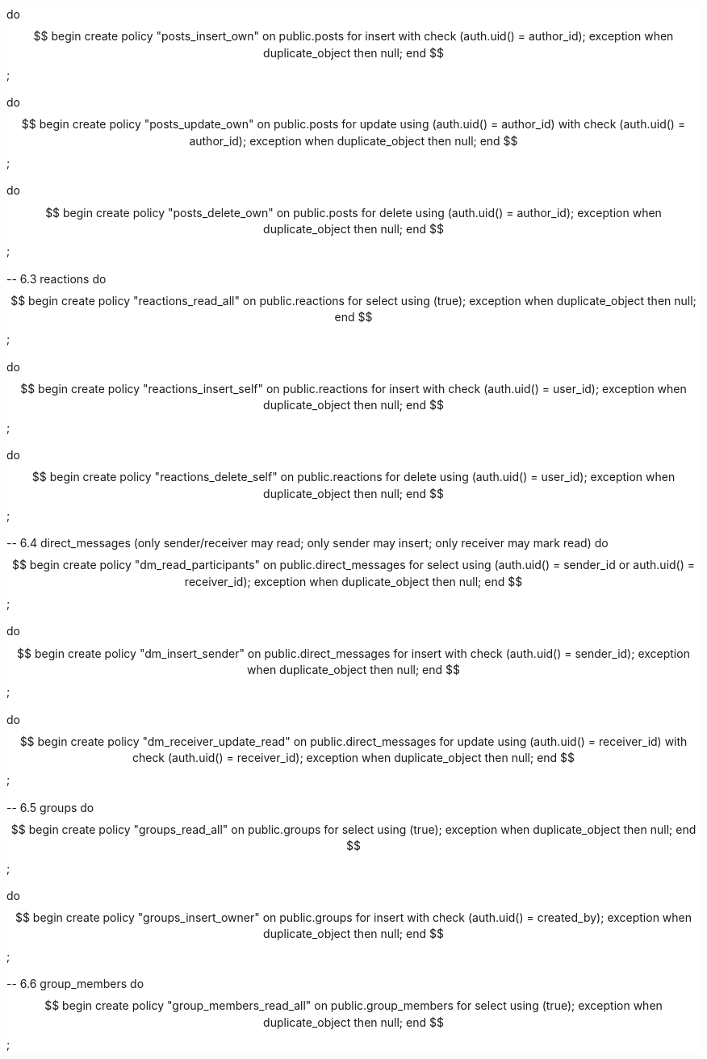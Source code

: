 do $$ begin
  create policy "posts_insert_own" on public.posts for insert with check (auth.uid() = author_id);
exception when duplicate_object then null; end $$;

do $$ begin
  create policy "posts_update_own" on public.posts for update using (auth.uid() = author_id) with check (auth.uid() = author_id);
exception when duplicate_object then null; end $$;

do $$ begin
  create policy "posts_delete_own" on public.posts for delete using (auth.uid() = author_id);
exception when duplicate_object then null; end $$;

-- 6.3 reactions
do $$ begin
  create policy "reactions_read_all" on public.reactions for select using (true);
exception when duplicate_object then null; end $$;

do $$ begin
  create policy "reactions_insert_self" on public.reactions for insert with check (auth.uid() = user_id);
exception when duplicate_object then null; end $$;

do $$ begin
  create policy "reactions_delete_self" on public.reactions for delete using (auth.uid() = user_id);
exception when duplicate_object then null; end $$;

-- 6.4 direct_messages (only sender/receiver may read; only sender may insert; only receiver may mark read)
do $$ begin
  create policy "dm_read_participants" on public.direct_messages
    for select using (auth.uid() = sender_id or auth.uid() = receiver_id);
exception when duplicate_object then null; end $$;

do $$ begin
  create policy "dm_insert_sender" on public.direct_messages
    for insert with check (auth.uid() = sender_id);
exception when duplicate_object then null; end $$;

do $$ begin
  create policy "dm_receiver_update_read" on public.direct_messages
    for update using (auth.uid() = receiver_id) with check (auth.uid() = receiver_id);
exception when duplicate_object then null; end $$;

-- 6.5 groups
do $$ begin
  create policy "groups_read_all" on public.groups for select using (true);
exception when duplicate_object then null; end $$;

do $$ begin
  create policy "groups_insert_owner" on public.groups for insert with check (auth.uid() = created_by);
exception when duplicate_object then null; end $$;

-- 6.6 group_members
do $$ begin
  create policy "group_members_read_all" on public.group_members for select using (true);
exception when duplicate_object then null; end $$;
